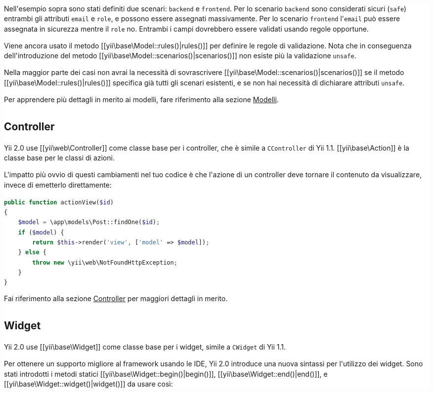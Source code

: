 Nell'esempio sopra sono stati definiti due scenari: `backend` e `frontend`. Per lo scenario `backend` sono considerati sicuri (`safe`)
entrambi gli attributi `email` e `role`, e possono essere assegnati massivamente. Per lo scenario `frontend` l'`email` può essere
assegnata in sicurezza mentre il `role` no. Entrambi i campi dovrebbero essere validati usando regole opportune.

Viene ancora usato il metodo [[yii\base\Model::rules()|rules()]] per definire le regole di validazione. Nota che in conseguenza 
dell'introduzione del metodo [[yii\base\Model::scenarios()|scenarios()]] non esiste più la validazione `unsafe`.

Nella maggior parte dei casi non avrai la necessità di sovrascrivere [[yii\base\Model::scenarios()|scenarios()]] se il metodo
[[yii\base\Model::rules()|rules()]] specifica già tutti gli scenari esistenti, e se non hai necessità di dichiarare attributi `unsafe`.

Per apprendere più dettagli in merito ai modelli, fare riferimento alla sezione [Modelli](structure-models.md).


Controller
----------

Yii 2.0 use [[yii\web\Controller]] come classe base per i controller, che è simile a `CController` di Yii 1.1.
[[yii\base\Action]] è la classe base per le classi di azioni.

L'impatto più ovvio di questi cambiamenti nel tuo codice è che l'azione di un controller deve tornare il contenuto da visualizzare, invece
di emetterlo direttamente:

```php
public function actionView($id)
{
    $model = \app\models\Post::findOne($id);
    if ($model) {
        return $this->render('view', ['model' => $model]);
    } else {
        throw new \yii\web\NotFoundHttpException;
    }
}
```

Fai riferimento alla sezione [Controller](structure-controllers.md) per maggiori dettagli in merito.


Widget
------

Yii 2.0 use [[yii\base\Widget]] come classe base per i widget, simile a `CWidget` di Yii 1.1.

Per ottenere un supporto migliore al framework usando le IDE, Yii 2.0 introduce una nuova sintassi per l'utilizzo dei widget. Sono stati
introdotti i metodi statici [[yii\base\Widget::begin()|begin()]], [[yii\base\Widget::end()|end()]], e [[yii\base\Widget::widget()|widget()]]
da usare così:
